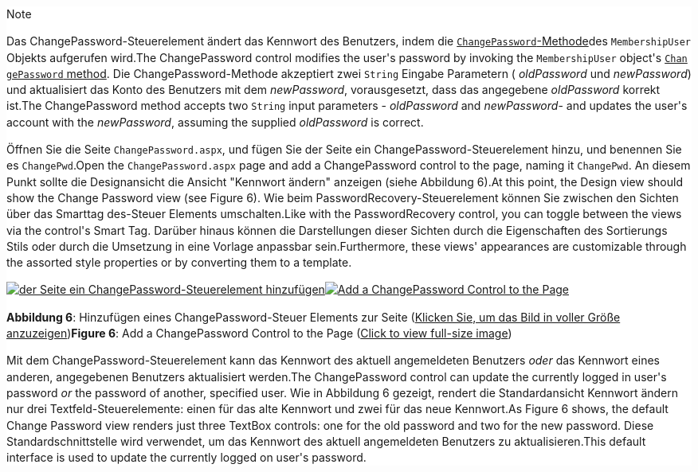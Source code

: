 > [!NOTE]
> <span data-ttu-id="12d4c-251">Das ChangePassword-Steuerelement ändert das Kennwort des Benutzers, indem die [`ChangePassword`-Methode](https://msdn.microsoft.com/library/system.web.security.membershipuser.changepassword.aspx)des `MembershipUser` Objekts aufgerufen wird.</span><span class="sxs-lookup"><span data-stu-id="12d4c-251">The ChangePassword control modifies the user's password by invoking the `MembershipUser` object's [`ChangePassword` method](https://msdn.microsoft.com/library/system.web.security.membershipuser.changepassword.aspx).</span></span> <span data-ttu-id="12d4c-252">Die ChangePassword-Methode akzeptiert zwei `String` Eingabe Parametern ( *oldPassword* und *newPassword*) und aktualisiert das Konto des Benutzers mit dem *newPassword*, vorausgesetzt, dass das angegebene *oldPassword* korrekt ist.</span><span class="sxs-lookup"><span data-stu-id="12d4c-252">The ChangePassword method accepts two `String` input parameters - *oldPassword* and *newPassword*- and updates the user's account with the *newPassword*, assuming the supplied *oldPassword* is correct.</span></span>

<span data-ttu-id="12d4c-253">Öffnen Sie die Seite `ChangePassword.aspx`, und fügen Sie der Seite ein ChangePassword-Steuerelement hinzu, und benennen Sie es `ChangePwd`.</span><span class="sxs-lookup"><span data-stu-id="12d4c-253">Open the `ChangePassword.aspx` page and add a ChangePassword control to the page, naming it `ChangePwd`.</span></span> <span data-ttu-id="12d4c-254">An diesem Punkt sollte die Designansicht die Ansicht "Kennwort ändern" anzeigen (siehe Abbildung 6).</span><span class="sxs-lookup"><span data-stu-id="12d4c-254">At this point, the Design view should show the Change Password view (see Figure 6).</span></span> <span data-ttu-id="12d4c-255">Wie beim PasswordRecovery-Steuerelement können Sie zwischen den Sichten über das Smarttag des-Steuer Elements umschalten.</span><span class="sxs-lookup"><span data-stu-id="12d4c-255">Like with the PasswordRecovery control, you can toggle between the views via the control's Smart Tag.</span></span> <span data-ttu-id="12d4c-256">Darüber hinaus können die Darstellungen dieser Sichten durch die Eigenschaften des Sortierungs Stils oder durch die Umsetzung in eine Vorlage anpassbar sein.</span><span class="sxs-lookup"><span data-stu-id="12d4c-256">Furthermore, these views' appearances are customizable through the assorted style properties or by converting them to a template.</span></span>

<span data-ttu-id="12d4c-257">[![der Seite ein ChangePassword-Steuerelement hinzufügen](recovering-and-changing-passwords-vb/_static/image17.png)](recovering-and-changing-passwords-vb/_static/image16.png)</span><span class="sxs-lookup"><span data-stu-id="12d4c-257">[![Add a ChangePassword Control to the Page](recovering-and-changing-passwords-vb/_static/image17.png)](recovering-and-changing-passwords-vb/_static/image16.png)</span></span>

<span data-ttu-id="12d4c-258">**Abbildung 6**: Hinzufügen eines ChangePassword-Steuer Elements zur Seite ([Klicken Sie, um das Bild in voller Größe anzuzeigen](recovering-and-changing-passwords-vb/_static/image18.png))</span><span class="sxs-lookup"><span data-stu-id="12d4c-258">**Figure 6**: Add a ChangePassword Control to the Page  ([Click to view full-size image](recovering-and-changing-passwords-vb/_static/image18.png))</span></span>

<span data-ttu-id="12d4c-259">Mit dem ChangePassword-Steuerelement kann das Kennwort des aktuell angemeldeten Benutzers *oder* das Kennwort eines anderen, angegebenen Benutzers aktualisiert werden.</span><span class="sxs-lookup"><span data-stu-id="12d4c-259">The ChangePassword control can update the currently logged in user's password *or* the password of another, specified user.</span></span> <span data-ttu-id="12d4c-260">Wie in Abbildung 6 gezeigt, rendert die Standardansicht Kennwort ändern nur drei Textfeld-Steuerelemente: einen für das alte Kennwort und zwei für das neue Kennwort.</span><span class="sxs-lookup"><span data-stu-id="12d4c-260">As Figure 6 shows, the default Change Password view renders just three TextBox controls: one for the old password and two for the new password.</span></span> <span data-ttu-id="12d4c-261">Diese Standardschnittstelle wird verwendet, um das Kennwort des aktuell angemeldeten Benutzers zu aktualisieren.</span><span class="sxs-lookup"><span data-stu-id="12d4c-261">This default interface is used to update the currently logged on user's password.</span></span>
